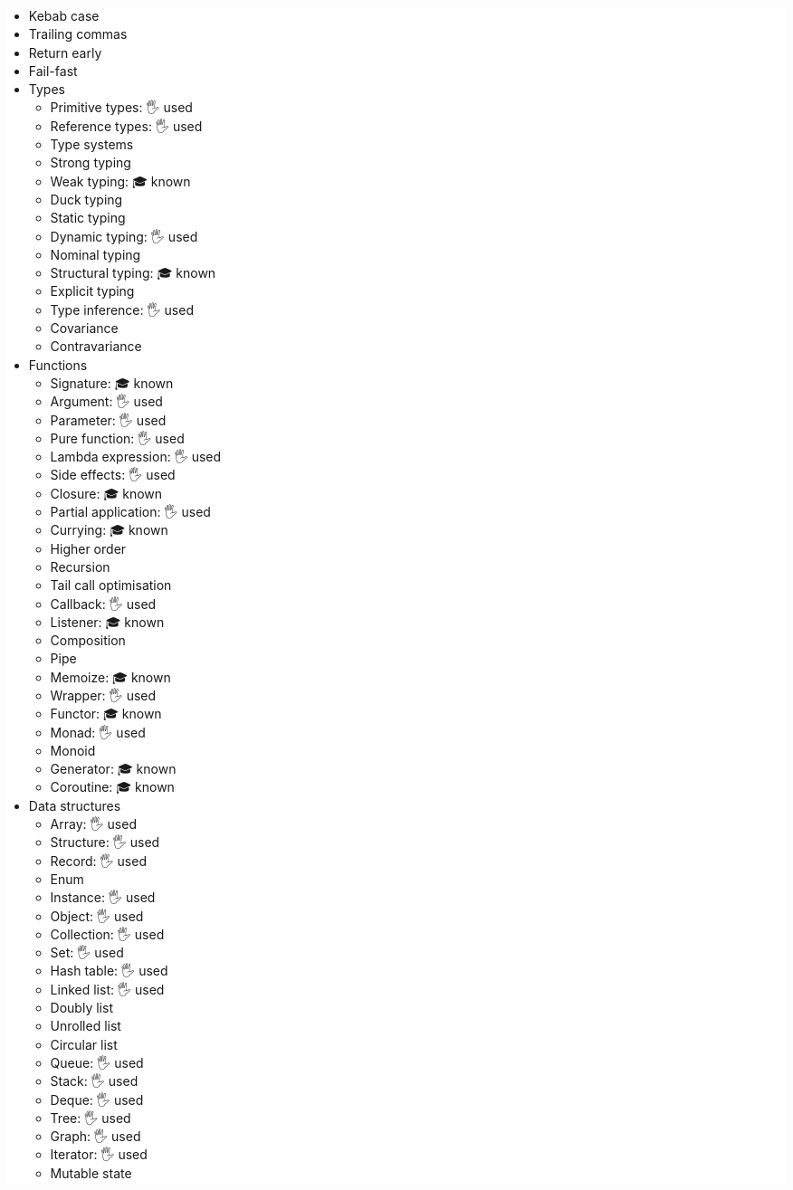   - Kebab case
  - Trailing commas
  - Return early
  - Fail-fast
- Types
  - Primitive types: 🖐️ used
  - Reference types: 🖐️ used
  - Type systems
  - Strong typing
  - Weak typing: 🎓 known
  - Duck typing
  - Static typing
  - Dynamic typing: 🖐️ used
  - Nominal typing
  - Structural typing: 🎓 known
  - Explicit typing
  - Type inference: 🖐️ used
  - Covariance
  - Contravariance
- Functions
  - Signature: 🎓 known
  - Argument: 🖐️ used
  - Parameter: 🖐️ used
  - Pure function: 🖐️ used
  - Lambda expression: 🖐️ used
  - Side effects: 🖐️ used
  - Closure: 🎓 known
  - Partial application: 🖐️ used
  - Currying: 🎓 known
  - Higher order
  - Recursion
  - Tail call optimisation
  - Callback: 🖐️ used
  - Listener: 🎓 known
  - Composition
  - Pipe
  - Memoize: 🎓 known
  - Wrapper: 🖐️ used
  - Functor: 🎓 known
  - Monad: 🖐️ used
  - Monoid
  - Generator: 🎓 known
  - Coroutine: 🎓 known
- Data structures
  - Array: 🖐️ used
  - Structure: 🖐️ used
  - Record: 🖐️ used
  - Enum
  - Instance: 🖐️ used
  - Object: 🖐️ used
  - Collection: 🖐️ used
  - Set: 🖐️ used
  - Hash table: 🖐️ used
  - Linked list: 🖐️ used
  - Doubly list
  - Unrolled list
  - Circular list
  - Queue: 🖐️ used
  - Stack: 🖐️ used
  - Deque: 🖐️ used
  - Tree: 🖐️ used
  - Graph: 🖐️ used
  - Iterator: 🖐️ used
  - Mutable state
